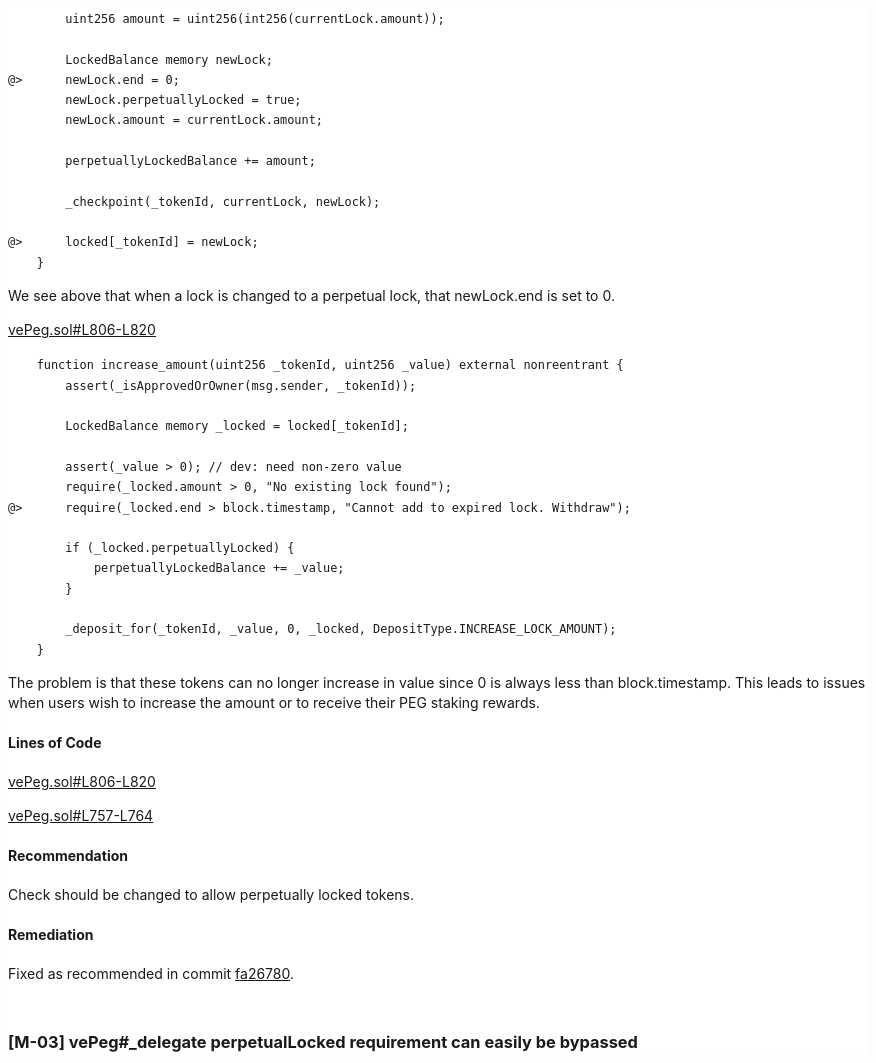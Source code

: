             uint256 amount = uint256(int256(currentLock.amount));

            LockedBalance memory newLock;
    @>      newLock.end = 0;
            newLock.perpetuallyLocked = true;
            newLock.amount = currentLock.amount;

            perpetuallyLockedBalance += amount;

            _checkpoint(_tokenId, currentLock, newLock);

    @>      locked[_tokenId] = newLock;
        }

We see above that when a lock is changed to a perpetual lock, that newLock.end is set to 0.

[vePeg.sol#L806-L820](https://github.com/hyperstable/contracts/blob/4f650122d3927fd45015c40ad58172508b148876/src/governance/vePeg.sol#L806-L820)

        function increase_amount(uint256 _tokenId, uint256 _value) external nonreentrant {
            assert(_isApprovedOrOwner(msg.sender, _tokenId));

            LockedBalance memory _locked = locked[_tokenId];

            assert(_value > 0); // dev: need non-zero value
            require(_locked.amount > 0, "No existing lock found");
    @>      require(_locked.end > block.timestamp, "Cannot add to expired lock. Withdraw");

            if (_locked.perpetuallyLocked) {
                perpetuallyLockedBalance += _value;
            }

            _deposit_for(_tokenId, _value, 0, _locked, DepositType.INCREASE_LOCK_AMOUNT);
        }

The problem is that these tokens can no longer increase in value since 0 is always less than block.timestamp. This leads to issues when users wish to increase the amount or to receive their PEG staking rewards. 

#### Lines of Code

[vePeg.sol#L806-L820](https://github.com/hyperstable/contracts/blob/4f650122d3927fd45015c40ad58172508b148876/src/governance/vePeg.sol#L806-L820)

[vePeg.sol#L757-L764](https://github.com/hyperstable/contracts/blob/4f650122d3927fd45015c40ad58172508b148876/src/governance/vePeg.sol#L757-L764)

#### Recommendation

Check should be changed to allow perpetually locked tokens.

#### Remediation

Fixed as recommended in commit [fa26780](https://github.com/hyperstable/contracts/commit/fa26780cccb4edd8ef936ff8fb5d1ba74e46cd99).

### <br/> [M-03] vePeg#_delegate perpetualLocked requirement can easily be bypassed
